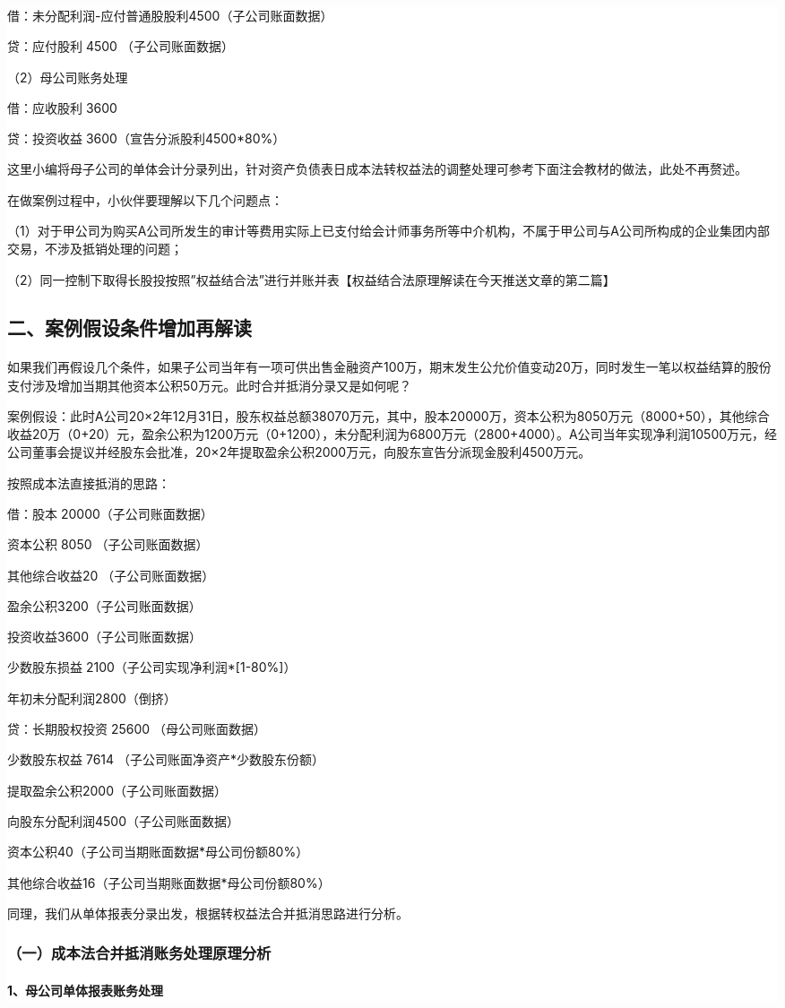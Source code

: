 
借：未分配利润-应付普通股股利4500（子公司账面数据）

贷：应付股利                  4500  （子公司账面数据）

（2）母公司账务处理

借：应收股利  3600

贷：投资收益  3600（宣告分派股利4500*80%）

这里小编将母子公司的单体会计分录列出，针对资产负债表日成本法转权益法的调整处理可参考下面注会教材的做法，此处不再赘述。

在做案例过程中，小伙伴要理解以下几个问题点：

（1）对于甲公司为购买A公司所发生的审计等费用实际上已支付给会计师事务所等中介机构，不属于甲公司与A公司所构成的企业集团内部交易，不涉及抵销处理的问题；

（2）同一控制下取得长股投按照”权益结合法”进行并账并表【权益结合法原理解读在今天推送文章的第二篇】



## 二、案例假设条件增加再解读 

如果我们再假设几个条件，如果子公司当年有一项可供出售金融资产100万，期末发生公允价值变动20万，同时发生一笔以权益结算的股份支付涉及增加当期其他资本公积50万元。此时合并抵消分录又是如何呢？

案例假设：此时A公司20×2年12月31日，股东权益总额38070万元，其中，股本20000万，资本公积为8050万元（8000+50），其他综合收益20万（0+20）元，盈余公积为1200万元（0+1200），未分配利润为6800万元（2800+4000）。A公司当年实现净利润10500万元，经公司董事会提议并经股东会批准，20×2年提取盈余公积2000万元，向股东宣告分派现金股利4500万元。

按照成本法直接抵消的思路：

借：股本 20000（子公司账面数据）

资本公积 8050  （子公司账面数据）

其他综合收益20  （子公司账面数据）

盈余公积3200（子公司账面数据）

投资收益3600（子公司账面数据）

少数股东损益 2100（子公司实现净利润*[1-80%]）

年初未分配利润2800（倒挤）

贷：长期股权投资 25600 （母公司账面数据）

少数股东权益 7614 （子公司账面净资产*少数股东份额）

提取盈余公积2000（子公司账面数据）

向股东分配利润4500（子公司账面数据）

资本公积40（子公司当期账面数据*母公司份额80%）

其他综合收益16（子公司当期账面数据*母公司份额80%）

同理，我们从单体报表分录出发，根据转权益法合并抵消思路进行分析。

### （一）成本法合并抵消账务处理原理分析

#### 1、母公司单体报表账务处理
